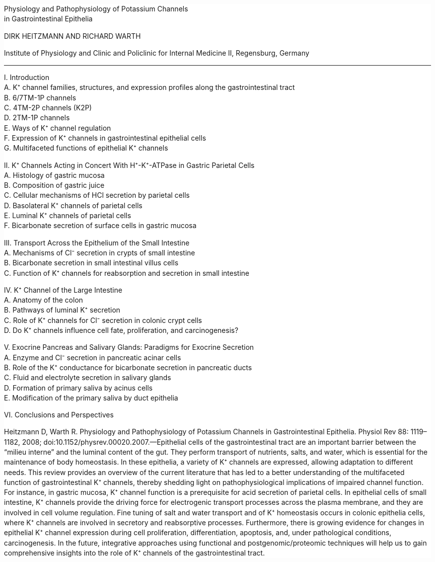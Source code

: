 
Physiology and Pathophysiology of Potassium Channels  
in Gastrointestinal Epithelia  

DIRK HEITZMANN AND RICHARD WARTH  

Institute of Physiology and Clinic and Policlinic for Internal Medicine II, Regensburg, Germany  

---

I. Introduction  
A. K⁺ channel families, structures, and expression profiles along the gastrointestinal tract  
B. 6/7TM-1P channels  
C. 4TM-2P channels (K2P)  
D. 2TM-1P channels  
E. Ways of K⁺ channel regulation  
F. Expression of K⁺ channels in gastrointestinal epithelial cells  
G. Multifaceted functions of epithelial K⁺ channels  

II. K⁺ Channels Acting in Concert With H⁺-K⁺-ATPase in Gastric Parietal Cells  
A. Histology of gastric mucosa  
B. Composition of gastric juice  
C. Cellular mechanisms of HCl secretion by parietal cells  
D. Basolateral K⁺ channels of parietal cells  
E. Luminal K⁺ channels of parietal cells  
F. Bicarbonate secretion of surface cells in gastric mucosa  

III. Transport Across the Epithelium of the Small Intestine  
A. Mechanisms of Cl⁻ secretion in crypts of small intestine  
B. Bicarbonate secretion in small intestinal villus cells  
C. Function of K⁺ channels for reabsorption and secretion in small intestine  

IV. K⁺ Channel of the Large Intestine  
A. Anatomy of the colon  
B. Pathways of luminal K⁺ secretion  
C. Role of K⁺ channels for Cl⁻ secretion in colonic crypt cells  
D. Do K⁺ channels influence cell fate, proliferation, and carcinogenesis?  

V. Exocrine Pancreas and Salivary Glands: Paradigms for Exocrine Secretion  
A. Enzyme and Cl⁻ secretion in pancreatic acinar cells  
B. Role of the K⁺ conductance for bicarbonate secretion in pancreatic ducts  
C. Fluid and electrolyte secretion in salivary glands  
D. Formation of primary saliva by acinus cells  
E. Modification of the primary saliva by duct epithelia  

VI. Conclusions and Perspectives  

Heitzmann D, Warth R. Physiology and Pathophysiology of Potassium Channels in Gastrointestinal Epithelia. Physiol Rev 88: 1119–1182, 2008; doi:10.1152/physrev.00020.2007.—Epithelial cells of the gastrointestinal tract are an important barrier between the “milieu interne” and the luminal content of the gut. They perform transport of nutrients, salts, and water, which is essential for the maintenance of body homeostasis. In these epithelia, a variety of K⁺ channels are expressed, allowing adaptation to different needs. This review provides an overview of the current literature that has led to a better understanding of the multifaceted function of gastrointestinal K⁺ channels, thereby shedding light on pathophysiological implications of impaired channel function. For instance, in gastric mucosa, K⁺ channel function is a prerequisite for acid secretion of parietal cells. In epithelial cells of small intestine, K⁺ channels provide the driving force for electrogenic transport processes across the plasma membrane, and they are involved in cell volume regulation. Fine tuning of salt and water transport and of K⁺ homeostasis occurs in colonic epithelia cells, where K⁺ channels are involved in secretory and reabsorptive processes. Furthermore, there is growing evidence for changes in epithelial K⁺ channel expression during cell proliferation, differentiation, apoptosis, and, under pathological conditions, carcinogenesis. In the future, integrative approaches using functional and postgenomic/proteomic techniques will help us to gain comprehensive insights into the role of K⁺ channels of the gastrointestinal tract.
